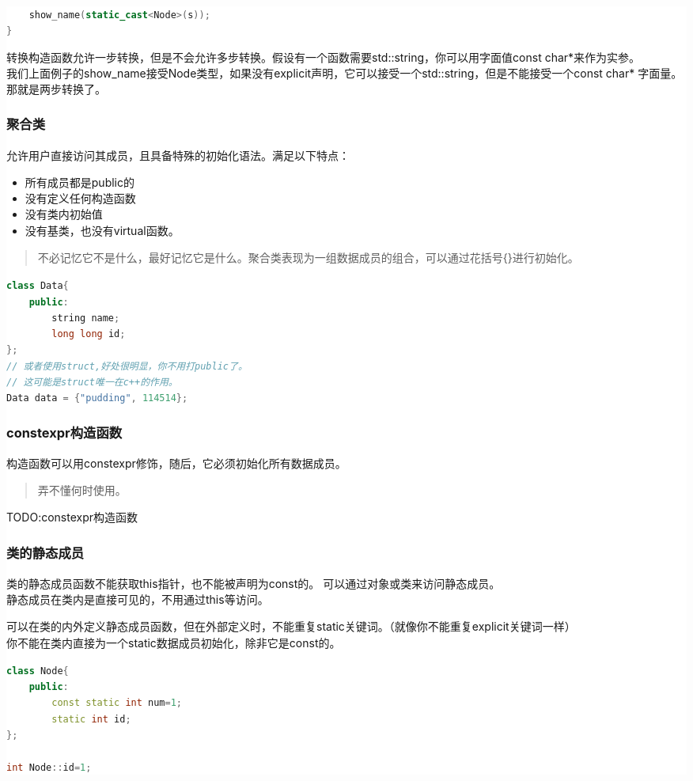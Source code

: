 ```cpp
    show_name(static_cast<Node>(s));
}
```

转换构造函数允许一步转换，但是不会允许多步转换。假设有一个函数需要std::string，你可以用字面值const char\*来作为实参。  
我们上面例子的show_name接受Node类型，如果没有explicit声明，它可以接受一个std::string，但是不能接受一个const char* 字面量。那就是两步转换了。  

### 聚合类

允许用户直接访问其成员，且具备特殊的初始化语法。满足以下特点：

- 所有成员都是public的
- 没有定义任何构造函数
- 没有类内初始值
- 没有基类，也没有virtual函数。

> 不必记忆它不是什么，最好记忆它是什么。聚合类表现为一组数据成员的组合，可以通过花括号{}进行初始化。  

```cpp
class Data{
    public:
        string name;
        long long id;
};
// 或者使用struct,好处很明显，你不用打public了。
// 这可能是struct唯一在c++的作用。
Data data = {"pudding", 114514};
```

### constexpr构造函数

构造函数可以用constexpr修饰，随后，它必须初始化所有数据成员。  
> 弄不懂何时使用。

TODO:constexpr构造函数

### 类的静态成员

类的静态成员函数不能获取this指针，也不能被声明为const的。
可以通过对象或类来访问静态成员。  
静态成员在类内是直接可见的，不用通过this等访问。  

可以在类的内外定义静态成员函数，但在外部定义时，不能重复static关键词。（就像你不能重复explicit关键词一样）  
你不能在类内直接为一个static数据成员初始化，除非它是const的。

```cpp
class Node{
    public:
        const static int num=1;
        static int id;
};

int Node::id=1;
```

